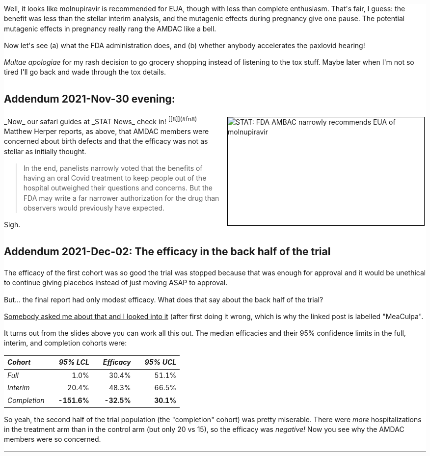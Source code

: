 Well, it looks like molnupiravir is recommended for EUA, though with less than complete
enthusiasm.  That's fair, I guess: the benefit was less than the stellar interim analysis,
and the mutagenic effects during pregnancy give one pause.  The potential mutagenic
effects in pregnancy really rang the AMDAC like a bell.  

Now let's see (a) what the FDA administration does, and (b) whether anybody
accelerates the paxlovid hearing!  

_Multae apologiae_ for my rash decision to go grocery shopping instead of listening to the
tox stuff.  Maybe later when I'm not so tired I'll go back and wade through the tox
details.  


## Addendum 2021-Nov-30 evening:  

<img src="{{ site.baseurl }}/images/2021-11-30-fda-molnupiravir-stat.jpg" width="400" height="220" alt="STAT: FDA AMBAC narrowly recommends EUA of molnupiravir" title="STAT: FDA AMBAC narrowly recommends EUA of molnupiravir" style="float: right; margin: 3px 3px 3px 3px; border: 1px solid #000000;">
_Now_ our safari guides at _STAT News_ check in! <sup id="fn8a">[[8]](#fn8)</sup>  Matthew
Herper reports, as above, that AMDAC members were concerned about birth defects and that
the efficacy was not as stellar as initially thought.  

> In the end, panelists narrowly voted that the benefits of having an oral Covid treatment
> to keep people out of the hospital outweighed their questions and concerns. But the FDA
> may write a far narrower authorization for the drug than observers would previously have
> expected.  

Sigh.  


## Addendum 2021-Dec-02: The efficacy in the back half of the trial  

The efficacy of the first cohort was so good the trial was stopped because that was enough
for approval and it would be unethical to continue giving placebos instead of just moving
ASAP to approval.

But&hellip; the final report had only modest efficacy.  What does that say about the back
half of the trial?  

[Somebody asked me about that and I looked into it](https://www.someweekendreading.blog/efficacies-dont-average/)
(after first doing it wrong, which is why the linked post is labelled "MeaCulpa".  

It turns out from the slides above you can work all this out.  The median efficacies and
their 95% confidence limits in the full, interim, and completion cohorts were:  


|    _Cohort_       | | _95% LCL_     | | _Efficacy_  | | _95% UCL_ | 
|:-----------------|-|-------------:|-|-----------:|-|---------:|
| _Full_            | |     1.0%    | |  30.4%     | |    51.1%  |
| _Interim_         | |    20.4%    | |  48.3%      | |   66.5%  |
| _Completion_       | | __-151.6%__ | | __-32.5%__ | | __30.1%__ |

So yeah, the second half of the trial population (the "completion" cohort) was pretty
miserable.  There were _more_ hospitalizations in the treatment arm than in the control
arm (but only 20 vs 15), so the efficacy was _negative!_ Now you see why the AMDAC members
were so concerned.  

---
